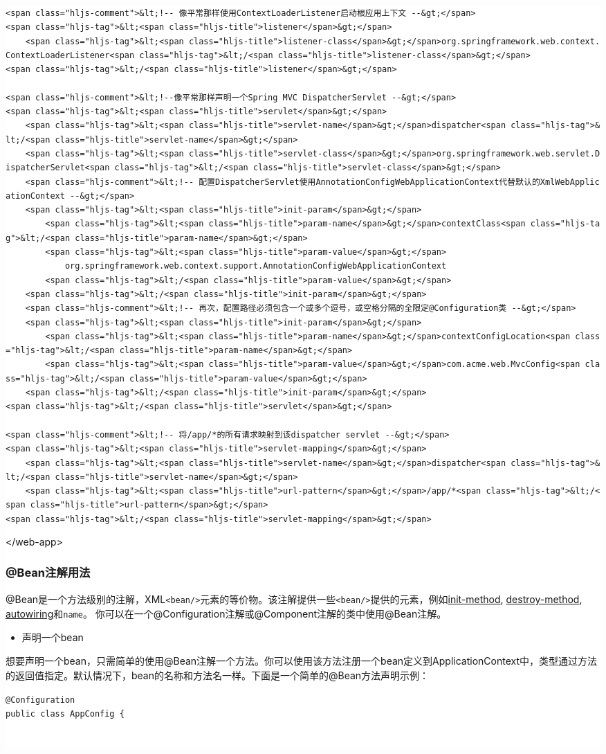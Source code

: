     <span class="hljs-comment">&lt;!-- 像平常那样使用ContextLoaderListener启动根应用上下文 --&gt;</span>
    <span class="hljs-tag">&lt;<span class="hljs-title">listener</span>&gt;</span>
        <span class="hljs-tag">&lt;<span class="hljs-title">listener-class</span>&gt;</span>org.springframework.web.context.ContextLoaderListener<span class="hljs-tag">&lt;/<span class="hljs-title">listener-class</span>&gt;</span>
    <span class="hljs-tag">&lt;/<span class="hljs-title">listener</span>&gt;</span>

    <span class="hljs-comment">&lt;!--像平常那样声明一个Spring MVC DispatcherServlet --&gt;</span>
    <span class="hljs-tag">&lt;<span class="hljs-title">servlet</span>&gt;</span>
        <span class="hljs-tag">&lt;<span class="hljs-title">servlet-name</span>&gt;</span>dispatcher<span class="hljs-tag">&lt;/<span class="hljs-title">servlet-name</span>&gt;</span>
        <span class="hljs-tag">&lt;<span class="hljs-title">servlet-class</span>&gt;</span>org.springframework.web.servlet.DispatcherServlet<span class="hljs-tag">&lt;/<span class="hljs-title">servlet-class</span>&gt;</span>
        <span class="hljs-comment">&lt;!-- 配置DispatcherServlet使用AnnotationConfigWebApplicationContext代替默认的XmlWebApplicationContext --&gt;</span>
        <span class="hljs-tag">&lt;<span class="hljs-title">init-param</span>&gt;</span>
            <span class="hljs-tag">&lt;<span class="hljs-title">param-name</span>&gt;</span>contextClass<span class="hljs-tag">&lt;/<span class="hljs-title">param-name</span>&gt;</span>
            <span class="hljs-tag">&lt;<span class="hljs-title">param-value</span>&gt;</span>
                org.springframework.web.context.support.AnnotationConfigWebApplicationContext
            <span class="hljs-tag">&lt;/<span class="hljs-title">param-value</span>&gt;</span>
        <span class="hljs-tag">&lt;/<span class="hljs-title">init-param</span>&gt;</span>
        <span class="hljs-comment">&lt;!-- 再次，配置路径必须包含一个或多个逗号，或空格分隔的全限定@Configuration类 --&gt;</span>
        <span class="hljs-tag">&lt;<span class="hljs-title">init-param</span>&gt;</span>
            <span class="hljs-tag">&lt;<span class="hljs-title">param-name</span>&gt;</span>contextConfigLocation<span class="hljs-tag">&lt;/<span class="hljs-title">param-name</span>&gt;</span>
            <span class="hljs-tag">&lt;<span class="hljs-title">param-value</span>&gt;</span>com.acme.web.MvcConfig<span class="hljs-tag">&lt;/<span class="hljs-title">param-value</span>&gt;</span>
        <span class="hljs-tag">&lt;/<span class="hljs-title">init-param</span>&gt;</span>
    <span class="hljs-tag">&lt;/<span class="hljs-title">servlet</span>&gt;</span>

    <span class="hljs-comment">&lt;!-- 将/app/*的所有请求映射到该dispatcher servlet --&gt;</span>
    <span class="hljs-tag">&lt;<span class="hljs-title">servlet-mapping</span>&gt;</span>
        <span class="hljs-tag">&lt;<span class="hljs-title">servlet-name</span>&gt;</span>dispatcher<span class="hljs-tag">&lt;/<span class="hljs-title">servlet-name</span>&gt;</span>
        <span class="hljs-tag">&lt;<span class="hljs-title">url-pattern</span>&gt;</span>/app/*<span class="hljs-tag">&lt;/<span class="hljs-title">url-pattern</span>&gt;</span>
    <span class="hljs-tag">&lt;/<span class="hljs-title">servlet-mapping</span>&gt;</span>
<span class="hljs-tag">&lt;/<span class="hljs-title">web-app</span>&gt;</span></code></pre> 
 <h3 id="bean注解用法">@Bean注解用法</h3> 
 <p>@Bean是一个方法级别的注解，XML<code>&lt;bean/&gt;</code>元素的等价物。该注解提供一些<code>&lt;bean/&gt;</code>提供的元素，例如<a href="http://docs.spring.io/spring/docs/4.2.0.RC1/spring-framework-reference/htmlsingle/#beans-factory-lifecycle-initializingbean">init-method</a>, <a href="http://docs.spring.io/spring/docs/4.2.0.RC1/spring-framework-reference/htmlsingle/#beans-factory-lifecycle-disposablebean">destroy-method</a>, <a href="http://docs.spring.io/spring/docs/4.2.0.RC1/spring-framework-reference/htmlsingle/#beans-factory-autowire">autowiring</a>和<code>name</code>。  你可以在一个@Configuration注解或@Component注解的类中使用@Bean注解。</p> 
 <ul> 
  <li>声明一个bean</li> 
 </ul> 
 <p>想要声明一个bean，只需简单的使用@Bean注解一个方法。你可以使用该方法注册一个bean定义到ApplicationContext中，类型通过方法的返回值指定。默认情况下，bean的名称和方法名一样。下面是一个简单的@Bean方法声明示例：</p> 
 <pre class="prettyprint"><code class="language-java hljs "><span class="hljs-annotation">@Configuration</span>
<span class="hljs-keyword">public</span> <span class="hljs-class"><span class="hljs-keyword">class</span> <span class="hljs-title">AppConfig</span> {</span>
